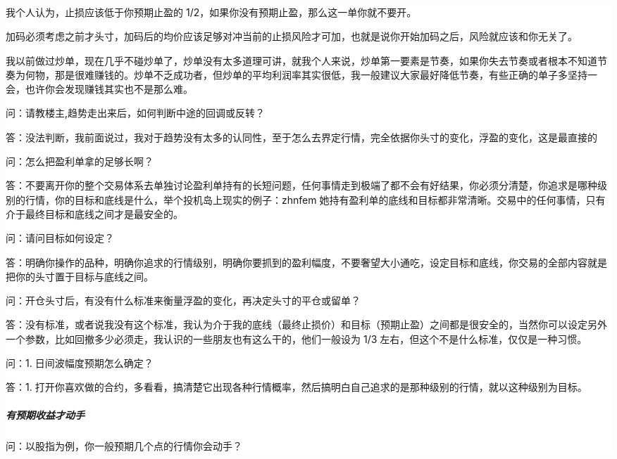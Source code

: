 我个人认为，止损应该低于你预期止盈的 1/2，如果你没有预期止盈，那么这一单你就不要开。





加码必须考虑之前才头寸，加码后的均价应该足够对冲当前的止损风险才可加，也就是说你开始加码之后，风险就应该和你无关了。




我以前做过炒单，现在几乎不碰炒单了，炒单没有太多道理可讲，就我个人来说，炒单第一要素是节奏，如果你失去节奏或者根本不知道节奏为何物，那是很难赚钱的。炒单不乏成功者，但炒单的平均利润率其实很低，我一般建议大家最好降低节奏，有些正确的单子多坚持一会，也许你会发现赚钱其实也不是那么难。





问：请教楼主,趋势走出来后，如何判断中途的回调或反转？

答：没法判断，我前面说过，我对于趋势没有太多的认同性，至于怎么去界定行情，完全依据你头寸的变化，浮盈的变化，这是最直接的





问：怎么把盈利单拿的足够长啊？

答：不要离开你的整个交易体系去单独讨论盈利单持有的长短问题，任何事情走到极端了都不会有好结果，你必须分清楚，你追求是哪种级别的行情，你的目标和底线是什么，举个投机岛上现实的例子：zhnfem 她持有盈利单的底线和目标都非常清晰。交易中的任何事情，只有介于最终目标和底线之间才是最安全的。







问：请问目标如何设定？

答：明确你操作的品种，明确你追求的行情级别，明确你要抓到的盈利幅度，不要奢望大小通吃，设定目标和底线，你交易的全部内容就是把你的头寸置于目标与底线之间。








问：开仓头寸后，有没有什么标准来衡量浮盈的变化，再决定头寸的平仓或留单？

答：没有标准，或者说我没有这个标准，我认为介于我的底线（最终止损价）和目标（预期止盈）之间都是很安全的，当然你可以设定另外一个参数，比如回撤多少必须走，我认识的一些朋友也有这么干的，他们一般设为 1/3 左右，但这个不是什么标准，仅仅是一种习惯。








问：1. 日间波幅度预期怎么确定？

答：1. 打开你喜欢做的合约，多看看，搞清楚它出现各种行情概率，然后搞明白自己追求的是那种级别的行情，就以这种级别为目标。











#####  有预期收益才动手
问：以股指为例，你一般预期几个点的行情你会动手？

